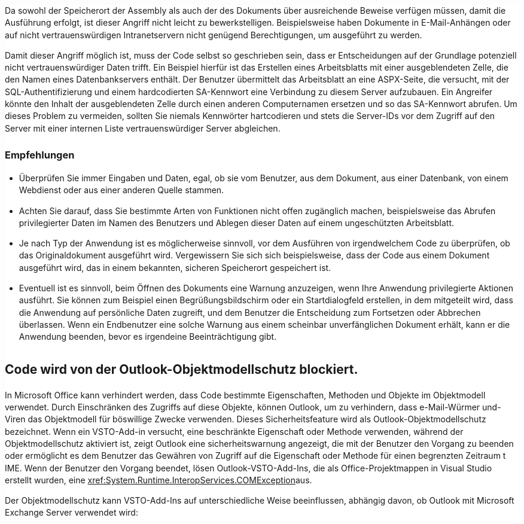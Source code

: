 Da sowohl der Speicherort der Assembly als auch der des Dokuments über ausreichende Beweise verfügen müssen, damit die Ausführung erfolgt, ist dieser Angriff nicht leicht zu bewerkstelligen. Beispielsweise haben Dokumente in E-Mail-Anhängen oder auf nicht vertrauenswürdigen Intranetservern nicht genügend Berechtigungen, um ausgeführt zu werden.  
  
 Damit dieser Angriff möglich ist, muss der Code selbst so geschrieben sein, dass er Entscheidungen auf der Grundlage potenziell nicht vertrauenswürdiger Daten trifft. Ein Beispiel hierfür ist das Erstellen eines Arbeitsblatts mit einer ausgeblendeten Zelle, die den Namen eines Datenbankservers enthält. Der Benutzer übermittelt das Arbeitsblatt an eine ASPX-Seite, die versucht, mit der SQL-Authentifizierung und einem hardcodierten SA-Kennwort eine Verbindung zu diesem Server aufzubauen. Ein Angreifer könnte den Inhalt der ausgeblendeten Zelle durch einen anderen Computernamen ersetzen und so das SA-Kennwort abrufen. Um dieses Problem zu vermeiden, sollten Sie niemals Kennwörter hartcodieren und stets die Server-IDs vor dem Zugriff auf den Server mit einer internen Liste vertrauenswürdiger Server abgleichen.  
  
### <a name="recommendations"></a>Empfehlungen  
  
-   Überprüfen Sie immer Eingaben und Daten, egal, ob sie vom Benutzer, aus dem Dokument, aus einer Datenbank, von einem Webdienst oder aus einer anderen Quelle stammen.  
  
-   Achten Sie darauf, dass Sie bestimmte Arten von Funktionen nicht offen zugänglich machen, beispielsweise das Abrufen privilegierter Daten im Namen des Benutzers und Ablegen dieser Daten auf einem ungeschützten Arbeitsblatt.  
  
-   Je nach Typ der Anwendung ist es möglicherweise sinnvoll, vor dem Ausführen von irgendwelchem Code zu überprüfen, ob das Originaldokument ausgeführt wird. Vergewissern Sie sich sich beispielsweise, dass der Code aus einem Dokument ausgeführt wird, das in einem bekannten, sicheren Speicherort gespeichert ist.  
  
-   Eventuell ist es sinnvoll, beim Öffnen des Dokuments eine Warnung anzuzeigen, wenn Ihre Anwendung privilegierte Aktionen ausführt. Sie können zum Beispiel einen Begrüßungsbildschirm oder ein Startdialogfeld erstellen, in dem mitgeteilt wird, dass die Anwendung auf persönliche Daten zugreift, und dem Benutzer die Entscheidung zum Fortsetzen oder Abbrechen überlassen. Wenn ein Endbenutzer eine solche Warnung aus einem scheinbar unverfänglichen Dokument erhält, kann er die Anwendung beenden, bevor es irgendeine Beeinträchtigung gibt.  
  
## <a name="code-is-blocked-by-the-outlook-object-model-guard"></a>Code wird von der Outlook-Objektmodellschutz blockiert.  
 In Microsoft Office kann verhindert werden, dass Code bestimmte Eigenschaften, Methoden und Objekte im Objektmodell verwendet. Durch Einschränken des Zugriffs auf diese Objekte, können Outlook, um zu verhindern, dass e-Mail-Würmer und-Viren das Objektmodell für böswillige Zwecke verwenden. Dieses Sicherheitsfeature wird als Outlook-Objektmodellschutz bezeichnet. Wenn ein VSTO-Add-in versucht, eine beschränkte Eigenschaft oder Methode verwenden, während der Objektmodellschutz aktiviert ist, zeigt Outlook eine sicherheitswarnung angezeigt, die mit der Benutzer den Vorgang zu beenden oder ermöglicht es dem Benutzer das Gewähren von Zugriff auf die Eigenschaft oder Methode für einen begrenzten Zeitraum t IME. Wenn der Benutzer den Vorgang beendet, lösen Outlook-VSTO-Add-Ins, die als Office-Projektmappen in Visual Studio erstellt wurden, eine <xref:System.Runtime.InteropServices.COMException>aus.  
  
 Der Objektmodellschutz kann VSTO-Add-Ins auf unterschiedliche Weise beeinflussen, abhängig davon, ob Outlook mit Microsoft Exchange Server verwendet wird:  
  